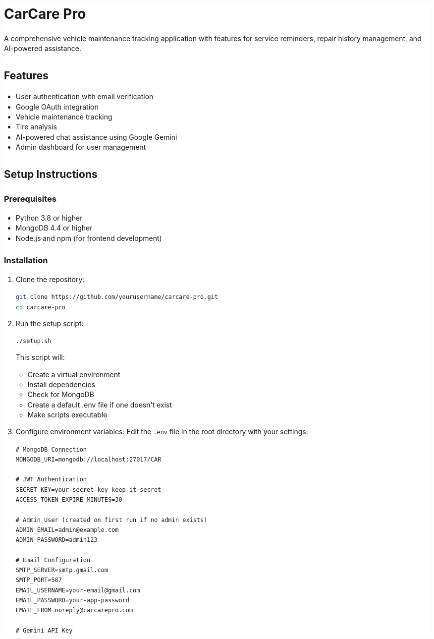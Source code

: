# CarCare Pro

A comprehensive vehicle maintenance tracking application with features for service reminders, repair history management, and AI-powered assistance.

## Features

- User authentication with email verification
- Google OAuth integration
- Vehicle maintenance tracking
- Tire analysis
- AI-powered chat assistance using Google Gemini
- Admin dashboard for user management

## Setup Instructions

### Prerequisites

- Python 3.8 or higher
- MongoDB 4.4 or higher
- Node.js and npm (for frontend development)

### Installation

1. Clone the repository:
   ```bash
   git clone https://github.com/yourusername/carcare-pro.git
   cd carcare-pro
   ```

2. Run the setup script:
   ```bash
   ./setup.sh
   ```

   This script will:
   - Create a virtual environment
   - Install dependencies
   - Check for MongoDB
   - Create a default .env file if one doesn't exist
   - Make scripts executable

3. Configure environment variables:
   Edit the `.env` file in the root directory with your settings:
   ```
   # MongoDB Connection
   MONGODB_URI=mongodb://localhost:27017/CAR

   # JWT Authentication
   SECRET_KEY=your-secret-key-keep-it-secret
   ACCESS_TOKEN_EXPIRE_MINUTES=30

   # Admin User (created on first run if no admin exists)
   ADMIN_EMAIL=admin@example.com
   ADMIN_PASSWORD=admin123

   # Email Configuration
   SMTP_SERVER=smtp.gmail.com
   SMTP_PORT=587
   EMAIL_USERNAME=your-email@gmail.com
   EMAIL_PASSWORD=your-app-password
   EMAIL_FROM=noreply@carcarepro.com

   # Gemini API Key
   ```